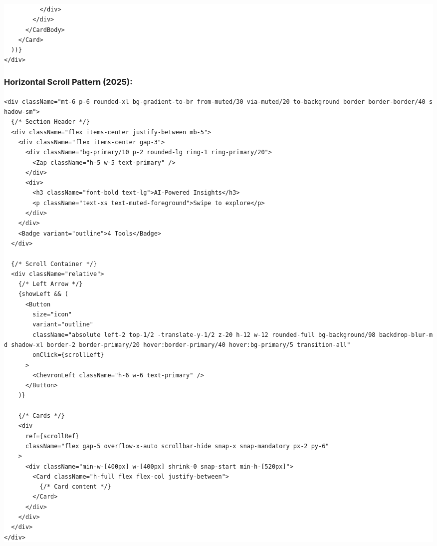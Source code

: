 ```tsx
          </div>
        </div>
      </CardBody>
    </Card>
  ))}
</div>
```

### **Horizontal Scroll Pattern (2025):**

```tsx
<div className="mt-6 p-6 rounded-xl bg-gradient-to-br from-muted/30 via-muted/20 to-background border border-border/40 shadow-sm">
  {/* Section Header */}
  <div className="flex items-center justify-between mb-5">
    <div className="flex items-center gap-3">
      <div className="bg-primary/10 p-2 rounded-lg ring-1 ring-primary/20">
        <Zap className="h-5 w-5 text-primary" />
      </div>
      <div>
        <h3 className="font-bold text-lg">AI-Powered Insights</h3>
        <p className="text-xs text-muted-foreground">Swipe to explore</p>
      </div>
    </div>
    <Badge variant="outline">4 Tools</Badge>
  </div>

  {/* Scroll Container */}
  <div className="relative">
    {/* Left Arrow */}
    {showLeft && (
      <Button
        size="icon"
        variant="outline"
        className="absolute left-2 top-1/2 -translate-y-1/2 z-20 h-12 w-12 rounded-full bg-background/98 backdrop-blur-md shadow-xl border-2 border-primary/20 hover:border-primary/40 hover:bg-primary/5 transition-all"
        onClick={scrollLeft}
      >
        <ChevronLeft className="h-6 w-6 text-primary" />
      </Button>
    )}

    {/* Cards */}
    <div 
      ref={scrollRef}
      className="flex gap-5 overflow-x-auto scrollbar-hide snap-x snap-mandatory px-2 py-6"
    >
      <div className="min-w-[400px] w-[400px] shrink-0 snap-start min-h-[520px]">
        <Card className="h-full flex flex-col justify-between">
          {/* Card content */}
        </Card>
      </div>
    </div>
  </div>
</div>
```
